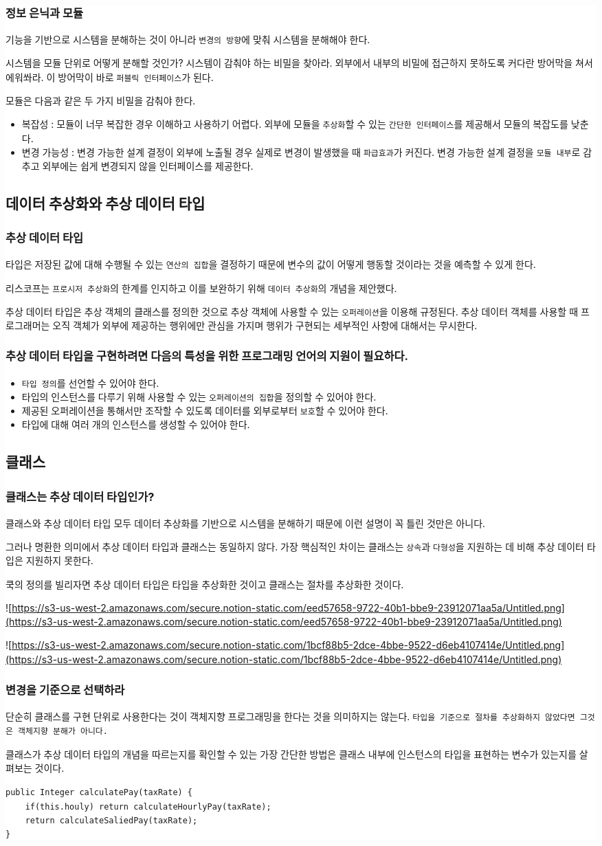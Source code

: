 ### 정보 은닉과 모듈

기능을 기반으로 시스템을 분해하는 것이 아니라 `변경의 방향`에 맞춰 시스템을 분해해야 한다. 

시스템을 모듈 단위로 어떻게 분해할 것인가? 시스템이 감춰야 하는 비밀을 찾아라. 외부에서 내부의 비밀에 접근하지 못하도록 커다란 방어막을 쳐서 에워쏴라. 이 방어막이 바로 `퍼블릭 인터페이스`가 된다. 

모듈은 다음과 같은 두 가지 비밀을 감춰야 한다. 

- 복잡성 : 모듈이 너무 복잡한 경우 이해하고 사용하기 어렵다. 외부에 모듈을 `추상화`할 수 있는 `간단한 인터페이스`를 제공해서 모듈의 복잡도를 낮춘다.
- 변경 가능성 : 변경 가능한 설계 결정이 외부에 노출될 경우 실제로 변경이 발생했을 때 `파급효과`가 커진다. 변경 가능한 설계 결정을 `모듈 내부`로 감추고 외부에는 쉽게 변경되지 않을 인터페이스를 제공한다.

## 데이터 추상화와 추상 데이터 타입

### 추상 데이터 타입

타입은 저장된 값에 대해 수행될 수 있는 `연산의 집합`을 결정하기 때문에 변수의 값이 어떻게 행동할 것이라는 것을 예측할 수 있게 한다. 

리스코프는 `프로시저 추상화`의 한계를 인지하고 이를 보완하기 위해 `데이터 추상화`의 개념을 제안했다. 

추상 데이터 타입은 추상 객체의 클래스를 정의한 것으로 추상 객체에 사용할 수 있는 `오퍼레이션`을 이용해 규정된다. 추상 데이터 객체를 사용할 때 프로그래머는 오직 객체가 외부에 제공하는 행위에만 관심을 가지며 행위가 구현되는 세부적인 사항에 대해서는 무시한다. 

### 추상 데이터 타입을 구현하려면 다음의 특성을 위한 프로그래밍 언어의 지원이 필요하다.

- `타입 정의`를 선언할 수 있어야 한다.
- 타입의 인스턴스를 다루기 위해 사용할 수 있는 `오퍼레이션의 집합`을 정의할 수 있어야 한다.
- 제공된 오퍼레이션을 통해서만 조작할 수 있도록 데이터를 외부로부터 `보호`할 수 있어야 한다.
- 타입에 대해 여러 개의 인스턴스를 생성할 수 있어야 한다.

## 클래스

### 클래스는 추상 데이터 타입인가?

클래스와 추상 데이터 타입 모두 데이터 추상화를 기반으로 시스템을 분해하기 때문에 이런 설명이 꼭 틀린 것만은 아니다. 

그러나 명환한 의미에서 추상 데이터 타입과 클래스는 동일하지 않다. 가장 핵심적인 차이는 클래스는 `상속`과 `다형성`을 지원하는 데 비해 추상 데이터 타입은 지원하지 못한다.

쿡의 정의를 빌리자면 추상 데이터 타입은 타입을 추상화한 것이고 클래스는 절차를 추상화한 것이다. 

![https://s3-us-west-2.amazonaws.com/secure.notion-static.com/eed57658-9722-40b1-bbe9-23912071aa5a/Untitled.png](https://s3-us-west-2.amazonaws.com/secure.notion-static.com/eed57658-9722-40b1-bbe9-23912071aa5a/Untitled.png)

![https://s3-us-west-2.amazonaws.com/secure.notion-static.com/1bcf88b5-2dce-4bbe-9522-d6eb4107414e/Untitled.png](https://s3-us-west-2.amazonaws.com/secure.notion-static.com/1bcf88b5-2dce-4bbe-9522-d6eb4107414e/Untitled.png)

### 변경을 기준으로 선택하라

단순히 클래스를 구현 단위로 사용한다는 것이 객체지향 프로그래밍을 한다는 것을 의미하지는 않는다. `타입을 기준으로 절차를 추상화하지 않았다면 그것은 객체지향 분해가 아니다.` 

클래스가 추상 데이터 타입의 개념을 따르는지를 확인할 수 있는 가장 간단한 방법은 클래스 내부에 인스턴스의 타입을 표현하는 변수가 있는지를 살펴보는 것이다. 

    public Integer calculatePay(taxRate) {
    	if(this.houly) return calculateHourlyPay(taxRate);
    	return calculateSaliedPay(taxRate);
    }

